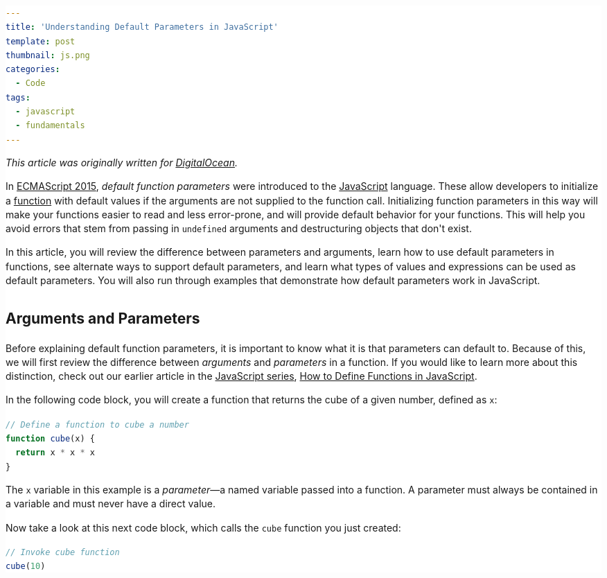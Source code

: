 ```yaml
---
title: 'Understanding Default Parameters in JavaScript'
template: post
thumbnail: js.png
categories:
  - Code
tags:
  - javascript
  - fundamentals
---
```


_This article was originally written for [DigitalOcean](https://www.digitalocean.com/community/tutorials/understanding-default-parameters-in-javascript)._

In [ECMAScript 2015](http://www.ecma-international.org/ecma-262/6.0/), _default function parameters_ were introduced to the [JavaScript](https://www.digitalocean.com/community/tutorial_series/how-to-code-in-javascript) language. These allow developers to initialize a [function](/how-to-define-functions-in-javascript) with default values if the arguments are not supplied to the function call. Initializing function parameters in this way will make your functions easier to read and less error-prone, and will provide default behavior for your functions. This will help you avoid errors that stem from passing in `undefined` arguments and destructuring objects that don't exist.

In this article, you will review the difference between parameters and arguments, learn how to use default parameters in functions, see alternate ways to support default parameters, and learn what types of values and expressions can be used as default parameters. You will also run through examples that demonstrate how default parameters work in JavaScript.

## Arguments and Parameters

Before explaining default function parameters, it is important to know what it is that parameters can default to. Because of this, we will first review the difference between _arguments_ and _parameters_ in a function. If you would like to learn more about this distinction, check out our earlier article in the [JavaScript series](https://www.digitalocean.com/community/tutorial_series/how-to-code-in-javascript), [How to Define Functions in JavaScript](/how-to-define-functions-in-javascript).

In the following code block, you will create a function that returns the cube of a given number, defined as `x`:

```js
// Define a function to cube a number
function cube(x) {
  return x * x * x
}
```

The `x` variable in this example is a _parameter_—a named variable passed into a function. A parameter must always be contained in a variable and must never have a direct value.

Now take a look at this next code block, which calls the `cube` function you just created:

```js
// Invoke cube function
cube(10)
```
